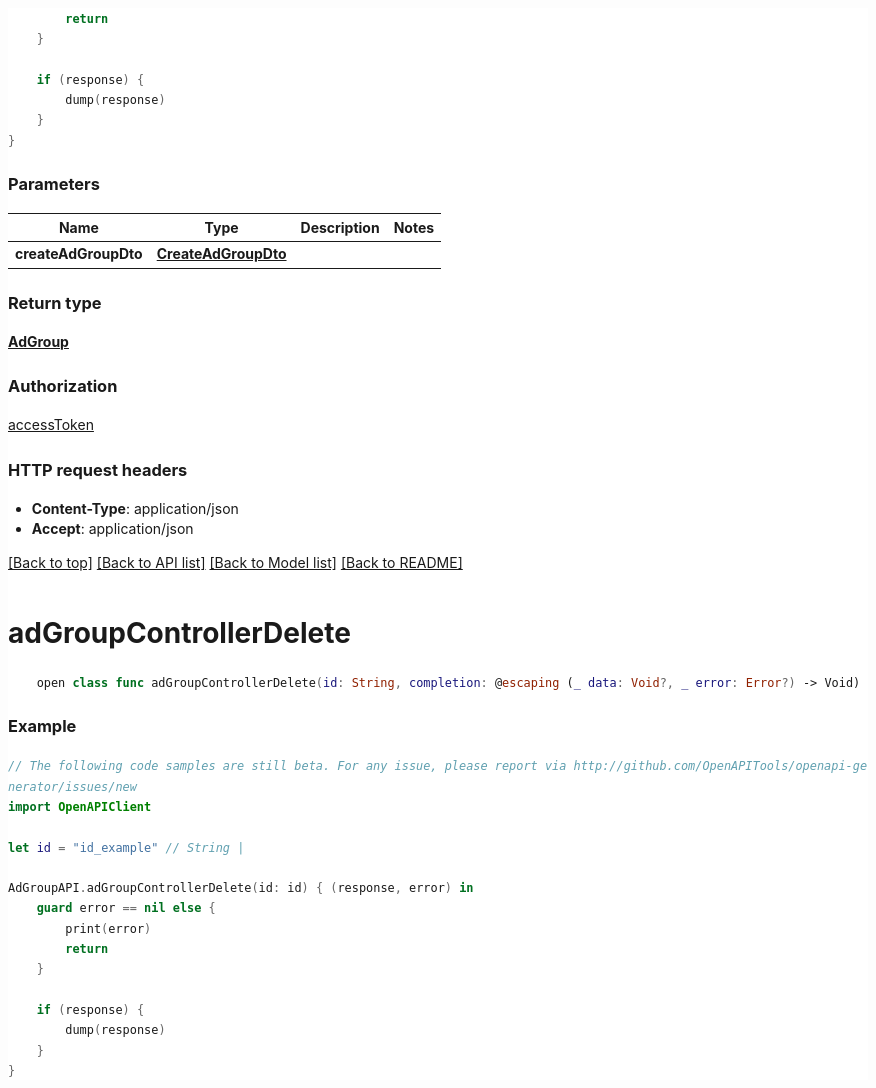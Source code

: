 ```swift
        return
    }

    if (response) {
        dump(response)
    }
}
```

### Parameters

Name | Type | Description  | Notes
------------- | ------------- | ------------- | -------------
 **createAdGroupDto** | [**CreateAdGroupDto**](CreateAdGroupDto.md) |  | 

### Return type

[**AdGroup**](AdGroup.md)

### Authorization

[accessToken](../README.md#accessToken)

### HTTP request headers

 - **Content-Type**: application/json
 - **Accept**: application/json

[[Back to top]](#) [[Back to API list]](../README.md#documentation-for-api-endpoints) [[Back to Model list]](../README.md#documentation-for-models) [[Back to README]](../README.md)

# **adGroupControllerDelete**
```swift
    open class func adGroupControllerDelete(id: String, completion: @escaping (_ data: Void?, _ error: Error?) -> Void)
```



### Example
```swift
// The following code samples are still beta. For any issue, please report via http://github.com/OpenAPITools/openapi-generator/issues/new
import OpenAPIClient

let id = "id_example" // String | 

AdGroupAPI.adGroupControllerDelete(id: id) { (response, error) in
    guard error == nil else {
        print(error)
        return
    }

    if (response) {
        dump(response)
    }
}
```
